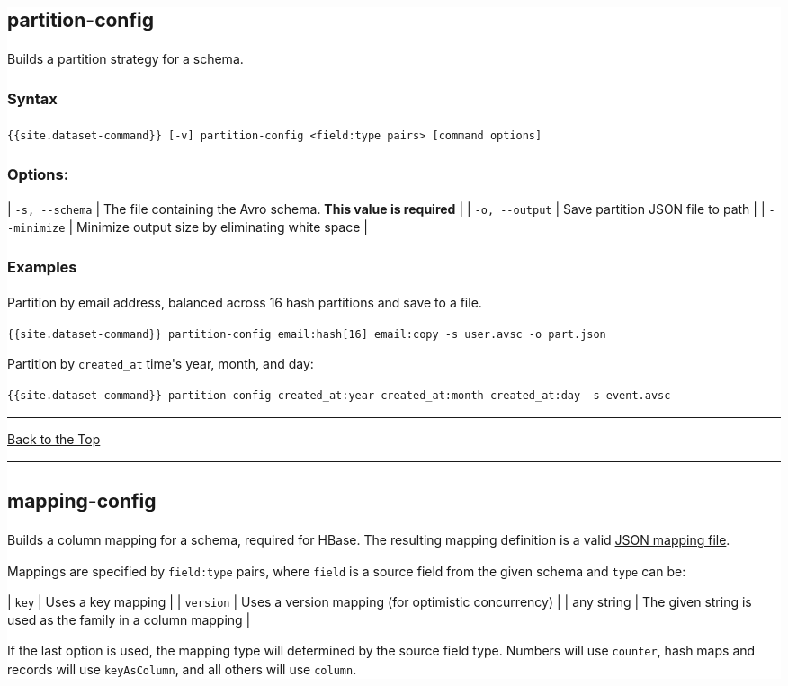 ## partition-config

Builds a partition strategy for a schema.

### Syntax

```
{{site.dataset-command}} [-v] partition-config <field:type pairs> [command options]
```

### Options:

| `-s, --schema` | The file containing the Avro schema. **This value is required** |
| `-o, --output` | Save partition JSON file to path |
| `--minimize`   | Minimize output size by eliminating white space |

### Examples

Partition by email address, balanced across 16 hash partitions and save to a file.

```
{{site.dataset-command}} partition-config email:hash[16] email:copy -s user.avsc -o part.json
```

Partition by `created_at` time's year, month, and day:

```
{{site.dataset-command}} partition-config created_at:year created_at:month created_at:day -s event.avsc
```

----

[Back to the Top](#top)

----

<a name="mapping-config" />

## mapping-config

Builds a column mapping for a schema, required for HBase. The resulting mapping definition is a valid [JSON mapping file][mapping-format].

Mappings are specified by `field:type` pairs, where `field` is a source field from the given schema and `type` can be:

| `key`      | Uses a key mapping |
| `version`  | Uses a version mapping (for optimistic concurrency) |
| any string | The given string is used as the family in a column mapping |

If the last option is used, the mapping type will determined by the source field type. Numbers will use `counter`, hash maps and records will use `keyAsColumn`, and all others will use `column`.


[mapping-format]: ../Column-Mapping